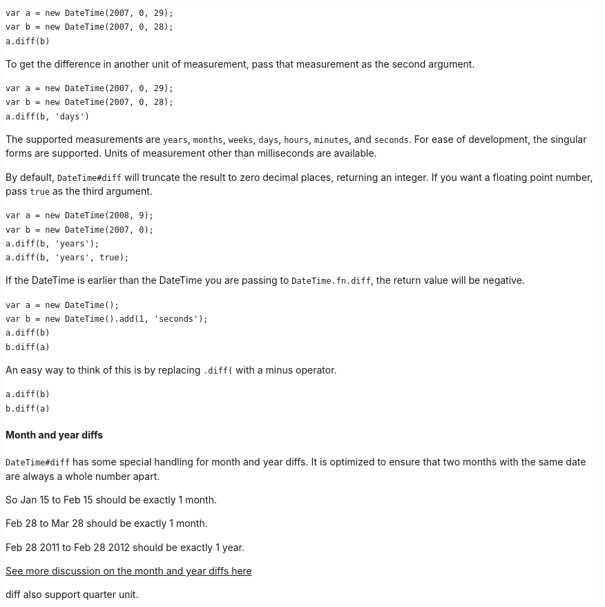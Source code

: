     var a = new DateTime(2007, 0, 29);
    var b = new DateTime(2007, 0, 28);
    a.diff(b) 

To get the difference in another unit of measurement, pass that measurement as the second argument.

    var a = new DateTime(2007, 0, 29);
    var b = new DateTime(2007, 0, 28);
    a.diff(b, 'days') 

The supported measurements are `years`, `months`, `weeks`, `days`, `hours`, `minutes`, and `seconds`. For ease of development, the singular forms are supported. Units of measurement other than milliseconds are available.

By default, `DateTime#diff` will truncate the result to zero decimal places, returning an integer. If you want a floating point number, pass `true` as the third argument. 

    var a = new DateTime(2008, 9);
    var b = new DateTime(2007, 0);
    a.diff(b, 'years');       
    a.diff(b, 'years', true); 

If the DateTime is earlier than the DateTime you are passing to `DateTime.fn.diff`, the return value will be negative.

    var a = new DateTime();
    var b = new DateTime().add(1, 'seconds');
    a.diff(b) 
    b.diff(a) 

An easy way to think of this is by replacing `.diff(` with a minus operator.

    a.diff(b) 
    b.diff(a) 

#### Month and year diffs

`DateTime#diff` has some special handling for month and year diffs. It is optimized to ensure that two months with the same date are always a whole number apart.

So Jan 15 to Feb 15 should be exactly 1 month.

Feb 28 to Mar 28 should be exactly 1 month.

Feb 28 2011 to Feb 28 2012 should be exactly 1 year.

[See more discussion on the month and year diffs here](https://github.com/DateTime/DateTime/pull/571)

 diff also support quarter unit.

</div>

</article>

